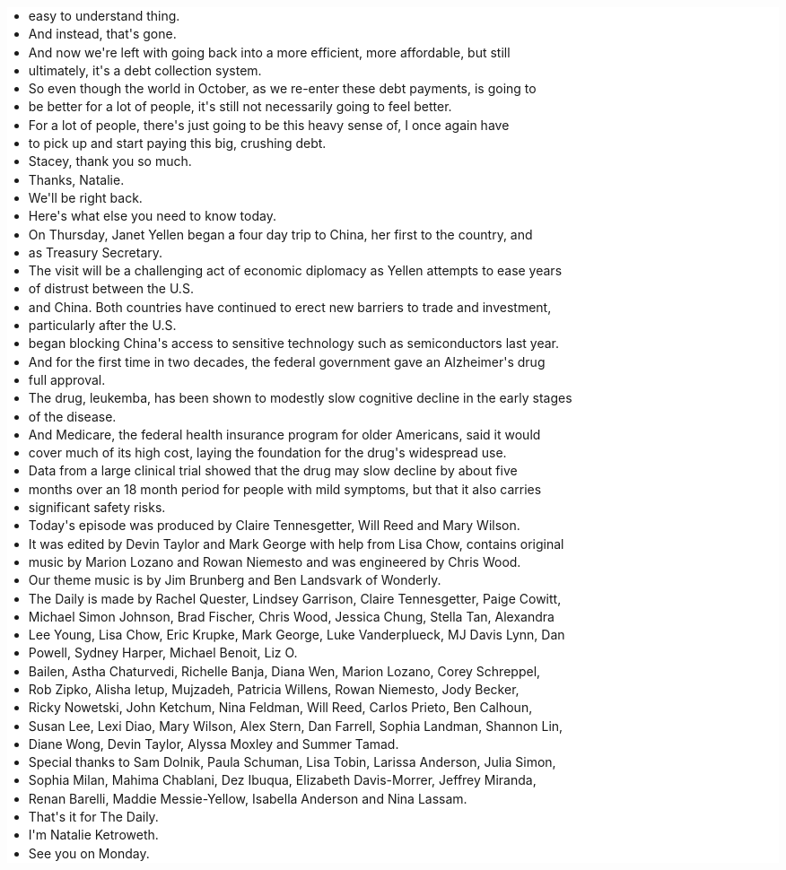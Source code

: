 *  easy to understand thing.
*  And instead, that's gone.
*  And now we're left with going back into a more efficient, more affordable, but still
*  ultimately, it's a debt collection system.
*  So even though the world in October, as we re-enter these debt payments, is going to
*  be better for a lot of people, it's still not necessarily going to feel better.
*  For a lot of people, there's just going to be this heavy sense of, I once again have
*  to pick up and start paying this big, crushing debt.
*  Stacey, thank you so much.
*  Thanks, Natalie.
*  We'll be right back.
*  Here's what else you need to know today.
*  On Thursday, Janet Yellen began a four day trip to China, her first to the country, and
*  as Treasury Secretary.
*  The visit will be a challenging act of economic diplomacy as Yellen attempts to ease years
*  of distrust between the U.S.
*  and China. Both countries have continued to erect new barriers to trade and investment,
*  particularly after the U.S.
*  began blocking China's access to sensitive technology such as semiconductors last year.
*  And for the first time in two decades, the federal government gave an Alzheimer's drug
*  full approval.
*  The drug, leukemba, has been shown to modestly slow cognitive decline in the early stages
*  of the disease.
*  And Medicare, the federal health insurance program for older Americans, said it would
*  cover much of its high cost, laying the foundation for the drug's widespread use.
*  Data from a large clinical trial showed that the drug may slow decline by about five
*  months over an 18 month period for people with mild symptoms, but that it also carries
*  significant safety risks.
*  Today's episode was produced by Claire Tennesgetter, Will Reed and Mary Wilson.
*  It was edited by Devin Taylor and Mark George with help from Lisa Chow, contains original
*  music by Marion Lozano and Rowan Niemesto and was engineered by Chris Wood.
*  Our theme music is by Jim Brunberg and Ben Landsvark of Wonderly.
*  The Daily is made by Rachel Quester, Lindsey Garrison, Claire Tennesgetter, Paige Cowitt,
*  Michael Simon Johnson, Brad Fischer, Chris Wood, Jessica Chung, Stella Tan, Alexandra
*  Lee Young, Lisa Chow, Eric Krupke, Mark George, Luke Vanderplueck, MJ Davis Lynn, Dan
*  Powell, Sydney Harper, Michael Benoit, Liz O.
*  Bailen, Astha Chaturvedi, Richelle Banja, Diana Wen, Marion Lozano, Corey Schreppel,
*  Rob Zipko, Alisha Ietup, Mujzadeh, Patricia Willens, Rowan Niemesto, Jody Becker,
*  Ricky Nowetski, John Ketchum, Nina Feldman, Will Reed, Carlos Prieto, Ben Calhoun,
*  Susan Lee, Lexi Diao, Mary Wilson, Alex Stern, Dan Farrell, Sophia Landman, Shannon Lin,
*  Diane Wong, Devin Taylor, Alyssa Moxley and Summer Tamad.
*  Special thanks to Sam Dolnik, Paula Schuman, Lisa Tobin, Larissa Anderson, Julia Simon,
*  Sophia Milan, Mahima Chablani, Dez Ibuqua, Elizabeth Davis-Morrer, Jeffrey Miranda,
*  Renan Barelli, Maddie Messie-Yellow, Isabella Anderson and Nina Lassam.
*  That's it for The Daily.
*  I'm Natalie Ketroweth.
*  See you on Monday.
